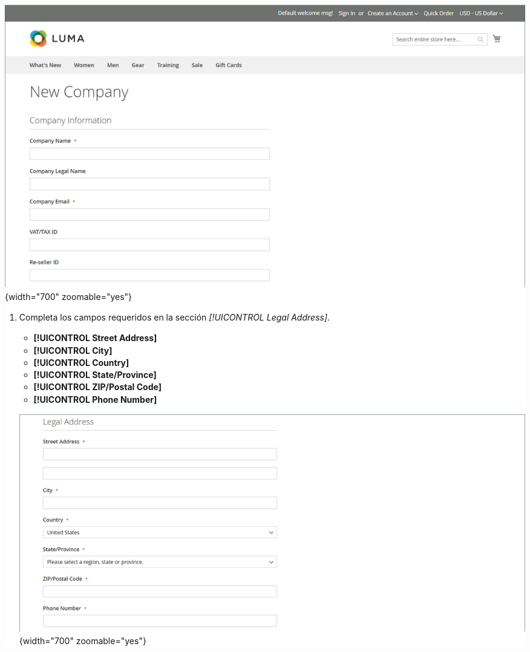    ![Información de la compañía](./assets/company-information-storefront.png){width="700" zoomable="yes"}

1. Completa los campos requeridos en la sección _[!UICONTROL Legal Address]_.

   * **[!UICONTROL Street Address]**
   * **[!UICONTROL City]**
   * **[!UICONTROL Country]**
   * **[!UICONTROL State/Province]**
   * **[!UICONTROL ZIP/Postal Code]**
   * **[!UICONTROL Phone Number]**

   ![Dirección Legal](./assets/company-legal-address-storefront.png){width="700" zoomable="yes"}
